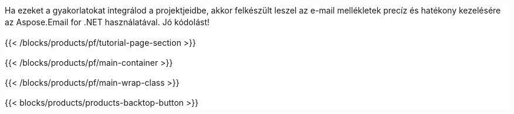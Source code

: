 Ha ezeket a gyakorlatokat integrálod a projektjeidbe, akkor felkészült leszel az e-mail mellékletek precíz és hatékony kezelésére az Aspose.Email for .NET használatával. Jó kódolást!

{{< /blocks/products/pf/tutorial-page-section >}}

{{< /blocks/products/pf/main-container >}}

{{< /blocks/products/pf/main-wrap-class >}}

{{< blocks/products/products-backtop-button >}}